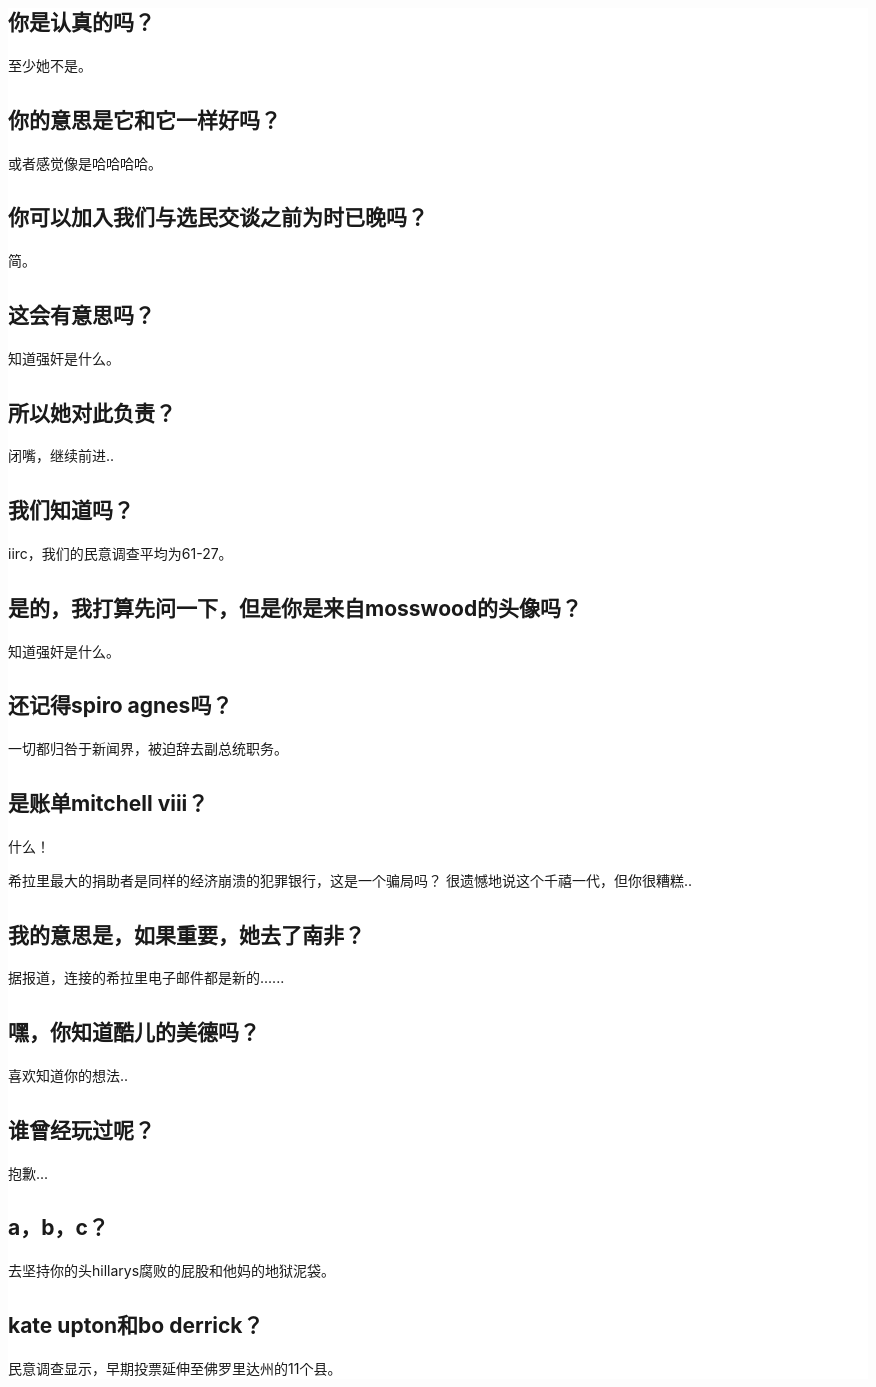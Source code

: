 ##  你是认真的吗？
至少她不是。

## 你的意思是它和它一样好吗？
或者感觉像是哈哈哈哈。

## 你可以加入我们与选民交谈之前为时已晚吗？
简。

## 这会有意思吗？
知道强奸是什么。

## 所以她对此负责？
闭嘴，继续前进..

##  我们知道吗？
iirc，我们的民意调查平均为61-27。

## 是的，我打算先问一下，但是你是来自mosswood的头像吗？
知道强奸是什么。

## 还记得spiro agnes吗？
一切都归咎于新闻界，被迫辞去副总统职务。

## 是账单mitchell viii？
什么！

希拉里最大的捐助者是同样的经济崩溃的犯罪银行，这是一个骗局吗？
很遗憾地说这个千禧一代，但你很糟糕..

## 我的意思是，如果重要，她去了南非？
据报道，连接的希拉里电子邮件都是新的......

## 嘿，你知道酷儿的美德吗？
喜欢知道你的想法..

## 谁曾经玩过呢？
抱歉...

##  a，b，c？
去坚持你的头hillarys腐败的屁股和他妈的地狱泥袋。

##  kate upton和bo derrick？
民意调查显示，早期投票延伸至佛罗里达州的11个县。
